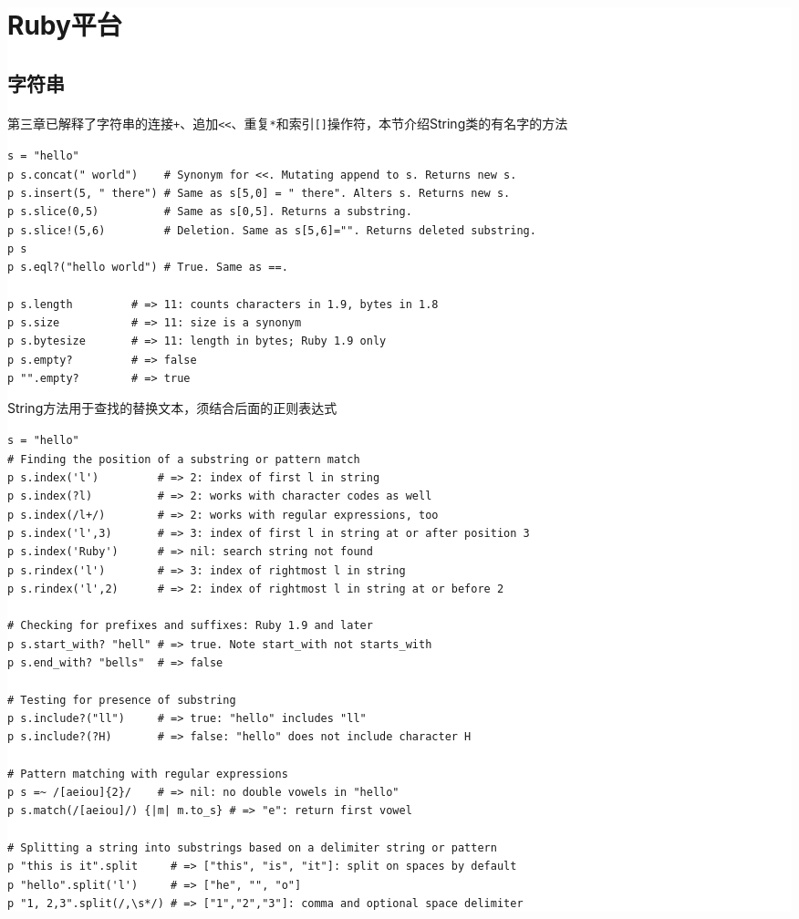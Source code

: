 
Ruby平台
=============

## 字符串
第三章已解释了字符串的连接`+`、追加`<<`、重复`*`和索引`[]`操作符，本节介绍String类的有名字的方法



    s = "hello"
    p s.concat(" world")    # Synonym for <<. Mutating append to s. Returns new s.
    p s.insert(5, " there") # Same as s[5,0] = " there". Alters s. Returns new s.
    p s.slice(0,5)          # Same as s[0,5]. Returns a substring.
    p s.slice!(5,6)         # Deletion. Same as s[5,6]="". Returns deleted substring.
    p s
    p s.eql?("hello world") # True. Same as ==.

    p s.length         # => 11: counts characters in 1.9, bytes in 1.8
    p s.size           # => 11: size is a synonym
    p s.bytesize       # => 11: length in bytes; Ruby 1.9 only
    p s.empty?         # => false
    p "".empty?        # => true

String方法用于查找的替换文本，须结合后面的正则表达式



    s = "hello"
    # Finding the position of a substring or pattern match
    p s.index('l')         # => 2: index of first l in string
    p s.index(?l)          # => 2: works with character codes as well
    p s.index(/l+/)        # => 2: works with regular expressions, too
    p s.index('l',3)       # => 3: index of first l in string at or after position 3
    p s.index('Ruby')      # => nil: search string not found
    p s.rindex('l')        # => 3: index of rightmost l in string
    p s.rindex('l',2)      # => 2: index of rightmost l in string at or before 2

    # Checking for prefixes and suffixes: Ruby 1.9 and later
    p s.start_with? "hell" # => true. Note start_with not starts_with
    p s.end_with? "bells"  # => false

    # Testing for presence of substring
    p s.include?("ll")     # => true: "hello" includes "ll"
    p s.include?(?H)       # => false: "hello" does not include character H

    # Pattern matching with regular expressions
    p s =~ /[aeiou]{2}/    # => nil: no double vowels in "hello"
    p s.match(/[aeiou]/) {|m| m.to_s} # => "e": return first vowel

    # Splitting a string into substrings based on a delimiter string or pattern
    p "this is it".split     # => ["this", "is", "it"]: split on spaces by default
    p "hello".split('l')     # => ["he", "", "o"]
    p "1, 2,3".split(/,\s*/) # => ["1","2","3"]: comma and optional space delimiter
